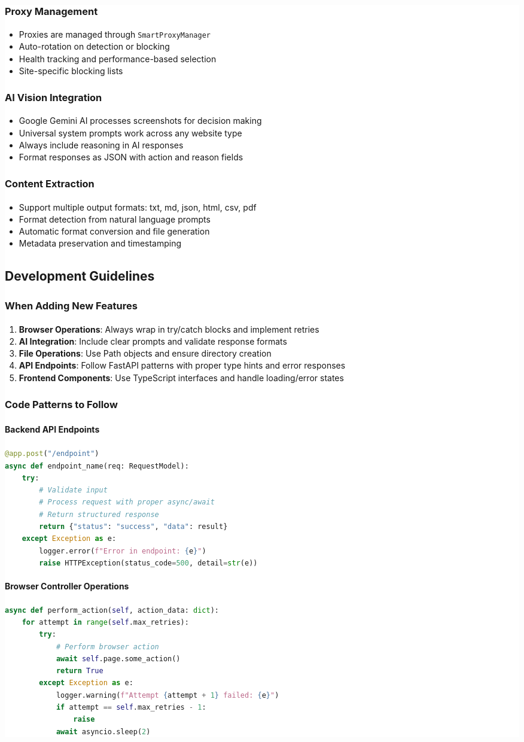 ### Proxy Management
- Proxies are managed through `SmartProxyManager`
- Auto-rotation on detection or blocking
- Health tracking and performance-based selection
- Site-specific blocking lists

### AI Vision Integration
- Google Gemini AI processes screenshots for decision making
- Universal system prompts work across any website type
- Always include reasoning in AI responses
- Format responses as JSON with action and reason fields

### Content Extraction
- Support multiple output formats: txt, md, json, html, csv, pdf
- Format detection from natural language prompts
- Automatic format conversion and file generation
- Metadata preservation and timestamping

## Development Guidelines

### When Adding New Features
1. **Browser Operations**: Always wrap in try/catch blocks and implement retries
2. **AI Integration**: Include clear prompts and validate response formats
3. **File Operations**: Use Path objects and ensure directory creation
4. **API Endpoints**: Follow FastAPI patterns with proper type hints and error responses
5. **Frontend Components**: Use TypeScript interfaces and handle loading/error states

### Code Patterns to Follow

#### Backend API Endpoints
```python
@app.post("/endpoint")
async def endpoint_name(req: RequestModel):
    try:
        # Validate input
        # Process request with proper async/await
        # Return structured response
        return {"status": "success", "data": result}
    except Exception as e:
        logger.error(f"Error in endpoint: {e}")
        raise HTTPException(status_code=500, detail=str(e))
```

#### Browser Controller Operations
```python
async def perform_action(self, action_data: dict):
    for attempt in range(self.max_retries):
        try:
            # Perform browser action
            await self.page.some_action()
            return True
        except Exception as e:
            logger.warning(f"Attempt {attempt + 1} failed: {e}")
            if attempt == self.max_retries - 1:
                raise
            await asyncio.sleep(2)
```
